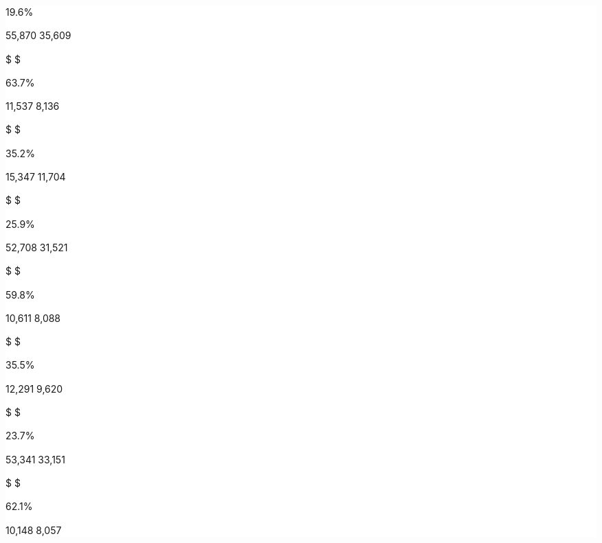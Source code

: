 19.6%

55,870
35,609

  $
  $

63.7%

11,537
8,136

  $
  $

35.2%

15,347
11,704

  $
  $

25.9%

52,708
31,521

  $
  $

59.8%

10,611
8,088

  $
  $

35.5%

12,291
9,620

  $
  $

23.7%

53,341
33,151

  $
  $

62.1%

10,148
8,057
